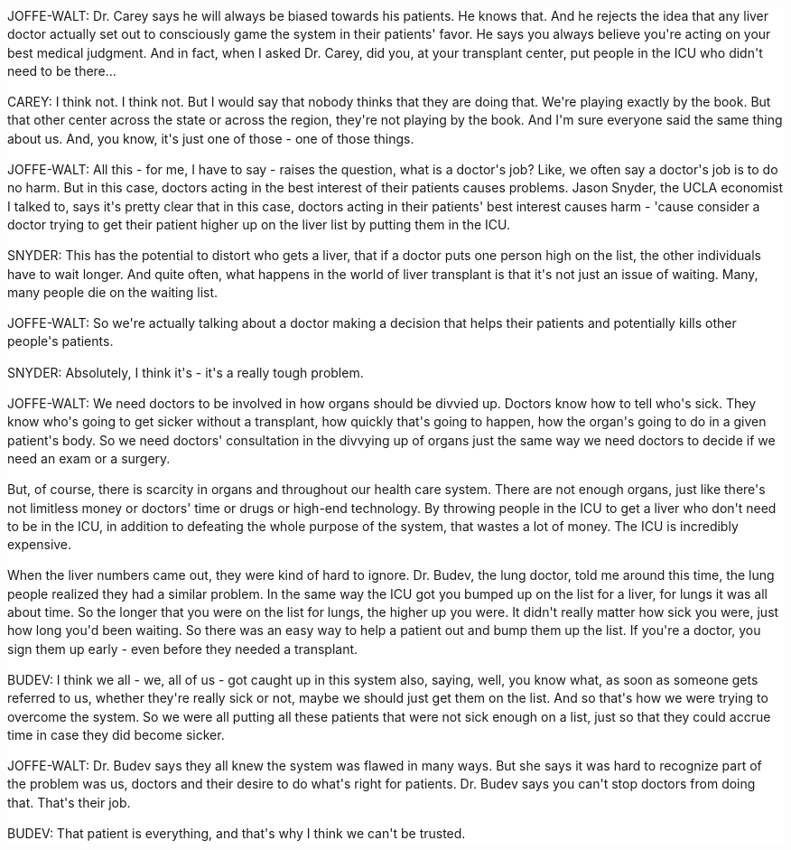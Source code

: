 JOFFE-WALT: Dr. Carey says he will always be biased towards his patients. He knows that. And he rejects the idea that any liver doctor actually set out to consciously game the system in their patients' favor. He says you always believe you're acting on your best medical judgment. And in fact, when I asked Dr. Carey, did you, at your transplant center, put people in the ICU who didn't need to be there...

CAREY: I think not. I think not. But I would say that nobody thinks that they are doing that. We're playing exactly by the book. But that other center across the state or across the region, they're not playing by the book. And I'm sure everyone said the same thing about us. And, you know, it's just one of those - one of those things.

JOFFE-WALT: All this - for me, I have to say - raises the question, what is a doctor's job? Like, we often say a doctor's job is to do no harm. But in this case, doctors acting in the best interest of their patients causes problems. Jason Snyder, the UCLA economist I talked to, says it's pretty clear that in this case, doctors acting in their patients' best interest causes harm - 'cause consider a doctor trying to get their patient higher up on the liver list by putting them in the ICU.

SNYDER: This has the potential to distort who gets a liver, that if a doctor puts one person high on the list, the other individuals have to wait longer. And quite often, what happens in the world of liver transplant is that it's not just an issue of waiting. Many, many people die on the waiting list.

JOFFE-WALT: So we're actually talking about a doctor making a decision that helps their patients and potentially kills other people's patients.

SNYDER: Absolutely, I think it's - it's a really tough problem.

JOFFE-WALT: We need doctors to be involved in how organs should be divvied up. Doctors know how to tell who's sick. They know who's going to get sicker without a transplant, how quickly that's going to happen, how the organ's going to do in a given patient's body. So we need doctors' consultation in the divvying up of organs just the same way we need doctors to decide if we need an exam or a surgery.

But, of course, there is scarcity in organs and throughout our health care system. There are not enough organs, just like there's not limitless money or doctors' time or drugs or high-end technology. By throwing people in the ICU to get a liver who don't need to be in the ICU, in addition to defeating the whole purpose of the system, that wastes a lot of money. The ICU is incredibly expensive.

When the liver numbers came out, they were kind of hard to ignore. Dr. Budev, the lung doctor, told me around this time, the lung people realized they had a similar problem. In the same way the ICU got you bumped up on the list for a liver, for lungs it was all about time. So the longer that you were on the list for lungs, the higher up you were. It didn't really matter how sick you were, just how long you'd been waiting. So there was an easy way to help a patient out and bump them up the list. If you're a doctor, you sign them up early - even before they needed a transplant.

BUDEV: I think we all - we, all of us - got caught up in this system also, saying, well, you know what, as soon as someone gets referred to us, whether they're really sick or not, maybe we should just get them on the list. And so that's how we were trying to overcome the system. So we were all putting all these patients that were not sick enough on a list, just so that they could accrue time in case they did become sicker.

JOFFE-WALT: Dr. Budev says they all knew the system was flawed in many ways. But she says it was hard to recognize part of the problem was us, doctors and their desire to do what's right for patients. Dr. Budev says you can't stop doctors from doing that. That's their job.

BUDEV: That patient is everything, and that's why I think we can't be trusted.
